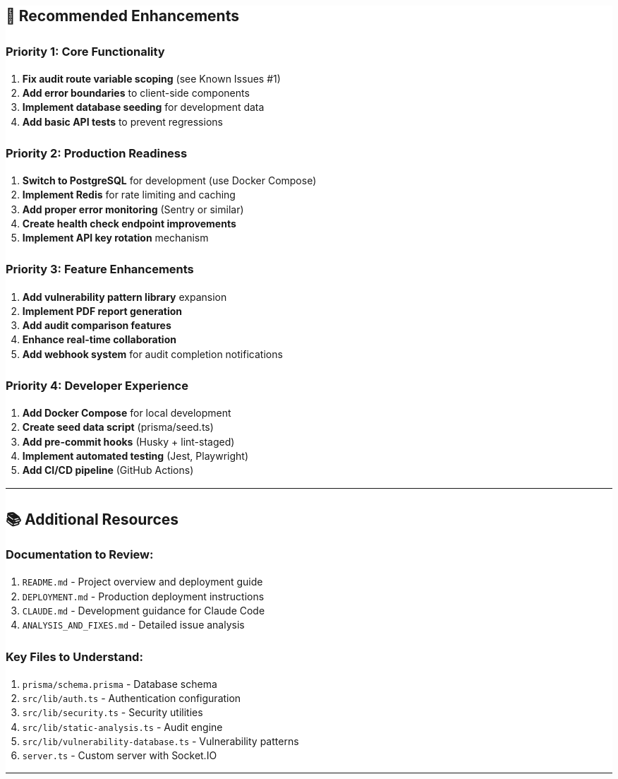 
## 🎯 Recommended Enhancements

### Priority 1: Core Functionality
1. **Fix audit route variable scoping** (see Known Issues #1)
2. **Add error boundaries** to client-side components
3. **Implement database seeding** for development data
4. **Add basic API tests** to prevent regressions

### Priority 2: Production Readiness
1. **Switch to PostgreSQL** for development (use Docker Compose)
2. **Implement Redis** for rate limiting and caching
3. **Add proper error monitoring** (Sentry or similar)
4. **Create health check endpoint improvements**
5. **Implement API key rotation** mechanism

### Priority 3: Feature Enhancements
1. **Add vulnerability pattern library** expansion
2. **Implement PDF report generation**
3. **Add audit comparison features**
4. **Enhance real-time collaboration**
5. **Add webhook system** for audit completion notifications

### Priority 4: Developer Experience
1. **Add Docker Compose** for local development
2. **Create seed data script** (prisma/seed.ts)
3. **Add pre-commit hooks** (Husky + lint-staged)
4. **Implement automated testing** (Jest, Playwright)
5. **Add CI/CD pipeline** (GitHub Actions)

---

## 📚 Additional Resources

### Documentation to Review:
1. `README.md` - Project overview and deployment guide
2. `DEPLOYMENT.md` - Production deployment instructions
3. `CLAUDE.md` - Development guidance for Claude Code
4. `ANALYSIS_AND_FIXES.md` - Detailed issue analysis

### Key Files to Understand:
1. `prisma/schema.prisma` - Database schema
2. `src/lib/auth.ts` - Authentication configuration
3. `src/lib/security.ts` - Security utilities
4. `src/lib/static-analysis.ts` - Audit engine
5. `src/lib/vulnerability-database.ts` - Vulnerability patterns
6. `server.ts` - Custom server with Socket.IO

---
